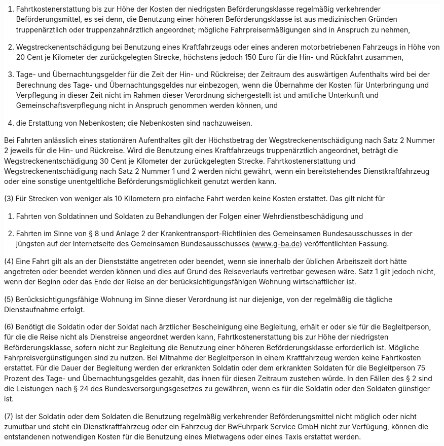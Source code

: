 1. Fahrtkostenerstattung bis zur Höhe der Kosten der niedrigsten Beförderungsklasse regelmäßig verkehrender Beförderungsmittel, es sei denn, die Benutzung einer höheren Beförderungsklasse ist aus medizinischen Gründen truppenärztlich oder truppenzahnärztlich angeordnet; mögliche Fahrpreisermäßigungen sind in Anspruch zu nehmen,

2. Wegstreckenentschädigung bei Benutzung eines Kraftfahrzeugs oder eines anderen motorbetriebenen Fahrzeugs in Höhe von 20 Cent je Kilometer der zurückgelegten Strecke, höchstens jedoch 150 Euro für die Hin- und Rückfahrt zusammen,

3. Tage- und Übernachtungsgelder für die Zeit der Hin- und Rückreise; der Zeitraum des auswärtigen Aufenthalts wird bei der Berechnung des Tage- und Übernachtungsgeldes nur einbezogen, wenn die Übernahme der Kosten für Unterbringung und Verpflegung in dieser Zeit nicht im Rahmen dieser Verordnung sichergestellt ist und amtliche Unterkunft und Gemeinschaftsverpflegung nicht in Anspruch genommen werden können, und

4. die Erstattung von Nebenkosten; die Nebenkosten sind nachzuweisen.

Bei Fahrten anlässlich eines stationären Aufenthaltes gilt der Höchstbetrag der Wegstreckenentschädigung nach Satz 2 Nummer 2 jeweils für die Hin- und Rückreise. Wird die Benutzung eines Kraftfahrzeugs truppenärztlich angeordnet, beträgt die Wegstreckenentschädigung 30 Cent je Kilometer der zurückgelegten Strecke. Fahrtkostenerstattung und Wegstreckenentschädigung nach Satz 2 Nummer 1 und 2 werden nicht gewährt, wenn ein bereitstehendes Dienstkraftfahrzeug oder eine sonstige unentgeltliche Beförderungsmöglichkeit genutzt werden kann.

(3) Für Strecken von weniger als 10 Kilometern pro einfache Fahrt werden keine Kosten erstattet. Das gilt nicht für

1. Fahrten von Soldatinnen und Soldaten zu Behandlungen der Folgen einer Wehrdienstbeschädigung und

2. Fahrten im Sinne von § 8 und Anlage 2 der Krankentransport-Richtlinien des Gemeinsamen Bundesausschusses in der jüngsten auf der Internetseite des Gemeinsamen Bundesausschusses (www.g-ba.de) veröffentlichten Fassung.

(4) Eine Fahrt gilt als an der Dienststätte angetreten oder beendet, wenn sie innerhalb der üblichen Arbeitszeit dort hätte angetreten oder beendet werden können und dies auf Grund des Reiseverlaufs vertretbar gewesen wäre. Satz 1 gilt jedoch nicht, wenn der Beginn oder das Ende der Reise an der berücksichtigungsfähigen Wohnung wirtschaftlicher ist.

(5) Berücksichtigungsfähige Wohnung im Sinne dieser Verordnung ist nur diejenige, von der regelmäßig die tägliche Dienstaufnahme erfolgt.

(6) Benötigt die Soldatin oder der Soldat nach ärztlicher Bescheinigung eine Begleitung, erhält er oder sie für die Begleitperson, für die die Reise nicht als Dienstreise angeordnet werden kann, Fahrtkostenerstattung bis zur Höhe der niedrigsten Beförderungsklasse, sofern nicht zur Begleitung die Benutzung einer höheren Beförderungsklasse erforderlich ist. Mögliche Fahrpreisvergünstigungen sind zu nutzen. Bei Mitnahme der Begleitperson in einem Kraftfahrzeug werden keine Fahrtkosten erstattet. Für die Dauer der Begleitung werden der erkrankten Soldatin oder dem erkrankten Soldaten für die Begleitperson 75 Prozent des Tage- und Übernachtungsgeldes gezahlt, das ihnen für diesen Zeitraum zustehen würde. In den Fällen des § 2 sind die Leistungen nach § 24 des Bundesversorgungsgesetzes zu gewähren, wenn es für die Soldatin oder den Soldaten günstiger ist.

(7) Ist der Soldatin oder dem Soldaten die Benutzung regelmäßig verkehrender Beförderungsmittel nicht möglich oder nicht zumutbar und steht ein Dienstkraftfahrzeug oder ein Fahrzeug der BwFuhrpark Service GmbH nicht zur Verfügung, können die entstandenen notwendigen Kosten für die Benutzung eines Mietwagens oder eines Taxis erstattet werden.
